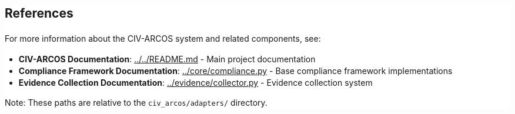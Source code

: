 ## References

For more information about the CIV-ARCOS system and related components, see:

- **CIV-ARCOS Documentation**: [../../README.md](../../README.md) - Main project documentation
- **Compliance Framework Documentation**: [../core/compliance.py](../core/compliance.py) - Base compliance framework implementations
- **Evidence Collection Documentation**: [../evidence/collector.py](../evidence/collector.py) - Evidence collection system

Note: These paths are relative to the `civ_arcos/adapters/` directory.

